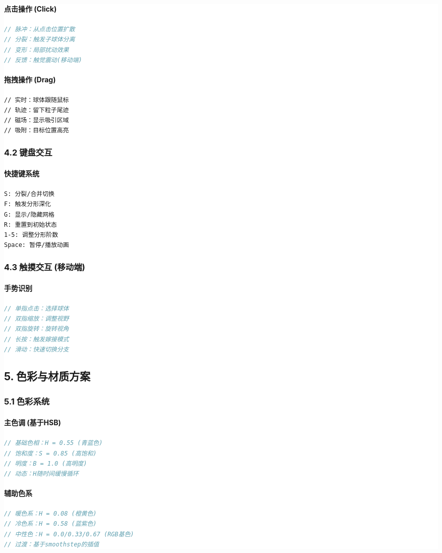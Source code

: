 #### 点击操作 (Click)
```glsl
// 脉冲：从点击位置扩散
// 分裂：触发子球体分离
// 变形：局部扰动效果
// 反馈：触觉震动(移动端)
```

#### 拖拽操作 (Drag)
```glgl
// 实时：球体跟随鼠标
// 轨迹：留下粒子尾迹
// 磁场：显示吸引区域
// 吸附：目标位置高亮
```

### 4.2 键盘交互

#### 快捷键系统
```
S: 分裂/合并切换
F: 触发分形深化
G: 显示/隐藏网格
R: 重置到初始状态
1-5: 调整分形阶数
Space: 暂停/播放动画
```

### 4.3 触摸交互 (移动端)

#### 手势识别
```glsl
// 单指点击：选择球体
// 双指缩放：调整视野
// 双指旋转：旋转视角
// 长按：触发嫁接模式
// 滑动：快速切换分支
```

## 5. 色彩与材质方案

### 5.1 色彩系统

#### 主色调 (基于HSB)
```glsl
// 基础色相：H = 0.55 (青蓝色)
// 饱和度：S = 0.85 (高饱和)
// 明度：B = 1.0 (高明度)
// 动态：H随时间缓慢循环
```

#### 辅助色系
```glsl
// 暖色系：H = 0.08 (橙黄色)
// 冷色系：H = 0.58 (蓝紫色)
// 中性色：H = 0.0/0.33/0.67 (RGB基色)
// 过渡：基于smoothstep的插值
```
